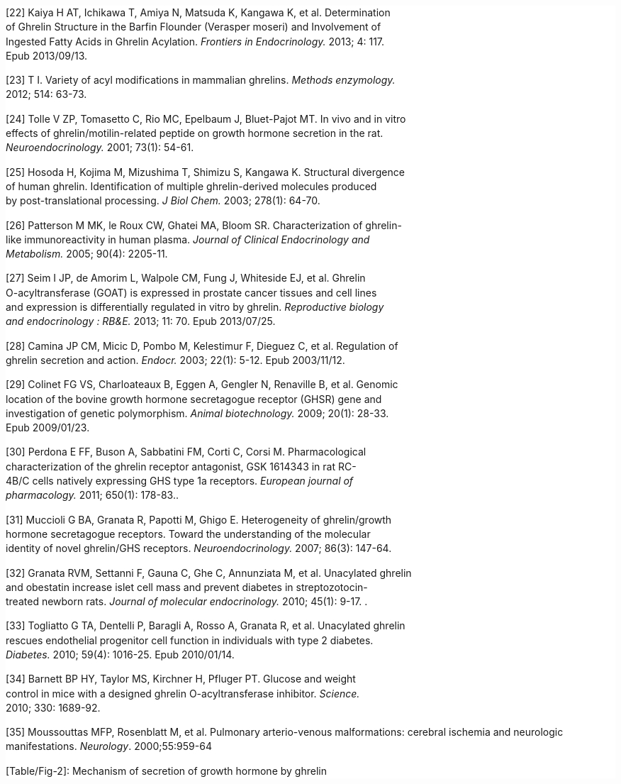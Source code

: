 [22] Kaiya H AT, Ichikawa T, Amiya N, Matsuda K, Kangawa K, et al. Determination  
     of Ghrelin Structure in the Barfin Flounder (Verasper moseri) and Involvement of  
     Ingested Fatty Acids in Ghrelin Acylation. *Frontiers in Endocrinology.* 2013; 4: 117.  
     Epub 2013/09/13.

[23] T I. Variety of acyl modifications in mammalian ghrelins. *Methods enzymology.*  
     2012; 514: 63-73.

[24] Tolle V ZP, Tomasetto C, Rio MC, Epelbaum J, Bluet-Pajot MT. In vivo and in vitro  
     effects of ghrelin/motilin-related peptide on growth hormone secretion in the rat.  
     *Neuroendocrinology.* 2001; 73(1): 54-61.

[25] Hosoda H, Kojima M, Mizushima T, Shimizu S, Kangawa K. Structural divergence  
     of human ghrelin. Identification of multiple ghrelin-derived molecules produced  
     by post-translational processing. *J Biol Chem.* 2003; 278(1): 64-70.

[26] Patterson M MK, le Roux CW, Ghatei MA, Bloom SR. Characterization of ghrelin-  
     like immunoreactivity in human plasma. *Journal of Clinical Endocrinology and  
     Metabolism.* 2005; 90(4): 2205-11.

[27] Seim I JP, de Amorim L, Walpole CM, Fung J, Whiteside EJ, et al. Ghrelin  
     O-acyltransferase (GOAT) is expressed in prostate cancer tissues and cell lines  
     and expression is differentially regulated in vitro by ghrelin. *Reproductive biology  
     and endocrinology : RB&E.* 2013; 11: 70. Epub 2013/07/25.

[28] Camina JP CM, Micic D, Pombo M, Kelestimur F, Dieguez C, et al. Regulation of  
     ghrelin secretion and action. *Endocr.* 2003; 22(1): 5-12. Epub 2003/11/12.

[29] Colinet FG VS, Charloateaux B, Eggen A, Gengler N, Renaville B, et al. Genomic  
     location of the bovine growth hormone secretagogue receptor (GHSR) gene and  
     investigation of genetic polymorphism. *Animal biotechnology.* 2009; 20(1): 28-33.  
     Epub 2009/01/23.

[30] Perdona E FF, Buson A, Sabbatini FM, Corti C, Corsi M. Pharmacological  
     characterization of the ghrelin receptor antagonist, GSK 1614343 in rat RC-  
     4B/C cells natively expressing GHS type 1a receptors. *European journal of  
     pharmacology.* 2011; 650(1): 178-83..

[31] Muccioli G BA, Granata R, Papotti M, Ghigo E. Heterogeneity of ghrelin/growth  
     hormone secretagogue receptors. Toward the understanding of the molecular  
     identity of novel ghrelin/GHS receptors. *Neuroendocrinology.* 2007; 86(3): 147-64.

[32] Granata RVM, Settanni F, Gauna C, Ghe C, Annunziata M, et al. Unacylated ghrelin  
     and obestatin increase islet cell mass and prevent diabetes in streptozotocin-  
     treated newborn rats. *Journal of molecular endocrinology.* 2010; 45(1): 9-17. .

[33] Togliatto G TA, Dentelli P, Baragli A, Rosso A, Granata R, et al. Unacylated ghrelin  
     rescues endothelial progenitor cell function in individuals with type 2 diabetes.  
     *Diabetes.* 2010; 59(4): 1016-25. Epub 2010/01/14.

[34] Barnett BP HY, Taylor MS, Kirchner H, Pfluger PT. Glucose and weight  
     control in mice with a designed ghrelin O-acyltransferase inhibitor. *Science.*  
     2010; 330: 1689-92.

[35] Moussouttas MFP, Rosenblatt M, et al. Pulmonary arterio-venous malformations: cerebral ischemia and neurologic manifestations. *Neurology*. 2000;55:959-64


[Table/Fig-2]: Mechanism of secretion of growth hormone by ghrelin